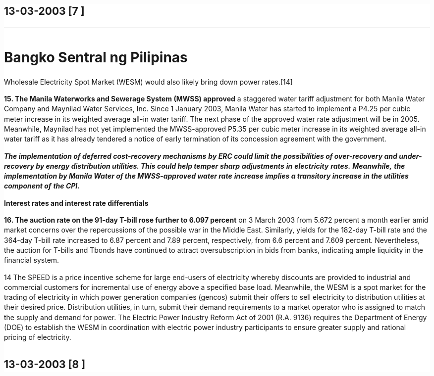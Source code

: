 ## 13-03-2003                                               [7 ]


-----

#                           Bangko Sentral ng Pilipinas

Wholesale Electricity Spot Market (WESM) would also likely bring down
power rates.[14]

**15. The Manila Waterworks and Sewerage System (MWSS) approved**
a staggered water tariff adjustment for both Manila Water Company and
Maynilad Water Services, Inc. Since 1 January 2003, Manila Water has
started to implement a P4.25 per cubic meter increase in its weighted
average all-in water tariff. The next phase of the approved water rate
adjustment will be in 2005. Meanwhile, Maynilad has not yet
implemented the MWSS-approved P5.35 per cubic meter increase in its
weighted average all-in water tariff as it has already tendered a notice of
early termination of its concession agreement with the government.

**_The implementation of deferred cost-recovery mechanisms_**
**_by ERC could limit the possibilities of over-recovery and under-_**
**_recovery by energy  distribution utilities. This could help temper_**
**_sharp_** **_adjustments_** **_in_** **_electricity_** **_rates._** **_Meanwhile,_** **_the_**
**_implementation by Manila Water of the MWSS-approved water rate_**
**_increase implies a transitory increase in the utilities component of_**
**_the CPI._**

**Interest rates and interest rate differentials**

**16. The auction rate on the 91-day T-bill rose further to 6.097 percent**
on 3 March 2003 from 5.672 percent a month earlier amid market
concerns over the repercussions of the possible war in the Middle East.
Similarly, yields for the 182-day T-bill rate and the 364-day T-bill rate
increased to 6.87 percent and 7.89 percent, respectively, from 6.6
percent and 7.609 percent. Nevertheless, the auction for T-bills and Tbonds have continued to attract oversubscription in bids from banks,
indicating ample liquidity in the financial system.

14 The  SPEED is a price incentive scheme for large end-users of electricity
whereby discounts are provided to industrial and commercial customers for
incremental use of energy above a specified base load. Meanwhile, the WESM is a
spot market for the trading of electricity in which power generation companies
(gencos) submit their offers to sell electricity to distribution utilities at their desired
price. Distribution utilities, in turn, submit their demand  requirements to a market
operator who is assigned to match the supply and demand for power. The Electric
Power  Industry  Reform Act of 2001 (R.A. 9136) requires the Department of
Energy (DOE) to  establish the WESM in  coordination  with  electric power
industry participants to ensure greater supply and rational pricing of electricity.

## 13-03-2003                                               [8 ]

